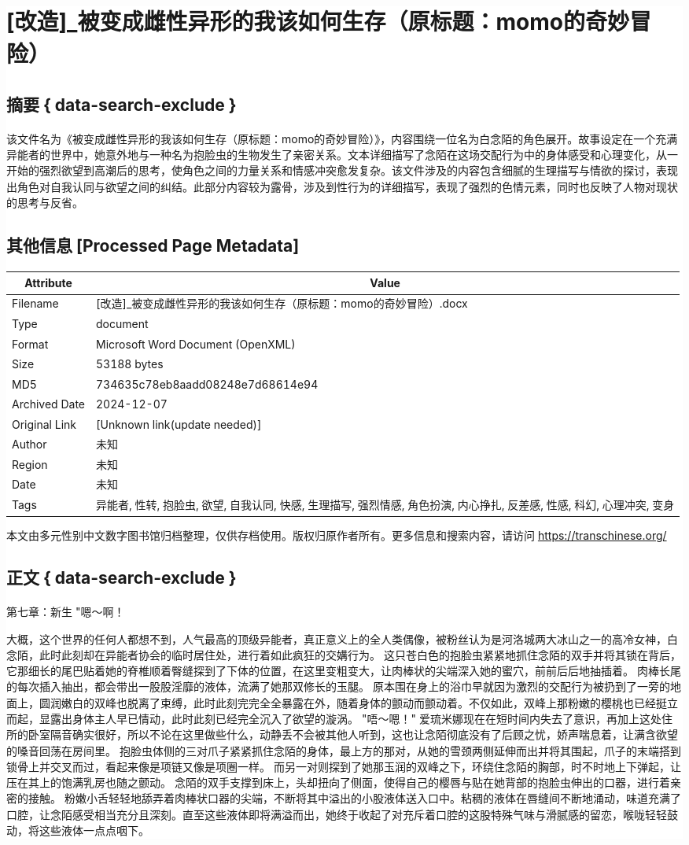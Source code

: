 # [改造]_被变成雌性异形的我该如何生存（原标题：momo的奇妙冒险）



## 摘要  { data-search-exclude }


该文件名为《被变成雌性异形的我该如何生存（原标题：momo的奇妙冒险）》，内容围绕一位名为白念陌的角色展开。故事设定在一个充满异能者的世界中，她意外地与一种名为抱脸虫的生物发生了亲密关系。文本详细描写了念陌在这场交配行为中的身体感受和心理变化，从一开始的强烈欲望到高潮后的思考，使角色之间的力量关系和情感冲突愈发复杂。该文件涉及的内容包含细腻的生理描写与情欲的探讨，表现出角色对自我认同与欲望之间的纠结。此部分内容较为露骨，涉及到性行为的详细描写，表现了强烈的色情元素，同时也反映了人物对现状的思考与反省。



## 其他信息 [Processed Page Metadata]

| Attribute       | Value                                  |
|-----------------|----------------------------------------|
| Filename        | [改造]_被变成雌性异形的我该如何生存（原标题：momo的奇妙冒险）.docx                             |
| Type            | document                                 |
| Format          | Microsoft Word Document (OpenXML)                               |
| Size            | 53188 bytes                           |
| MD5             | 734635c78eb8aadd08248e7d68614e94                                  |
| Archived Date   | 2024-12-07                             |
| Original Link   | [Unknown link(update needed)]                         |
| Author          | 未知                               |
| Region          | 未知                               |
| Date            | 未知                                 |
| Tags            | 异能者, 性转, 抱脸虫, 欲望, 自我认同, 快感, 生理描写, 强烈情感, 角色扮演, 内心挣扎, 反差感, 性感, 科幻, 心理冲突, 变身                                 |

本文由多元性别中文数字图书馆归档整理，仅供存档使用。版权归原作者所有。更多信息和搜索内容，请访问 <https://transchinese.org/>


## 正文 { data-search-exclude }


第七章：新生 "嗯～啊！

大概，这个世界的任何人都想不到，人气最高的顶级异能者，真正意义上的全人类偶像，被粉丝认为是河洛城两大冰山之一的高冷女神，白念陌，此时此刻却在异能者协会的临时居住处，进行着如此疯狂的交媾行为。 这只苍白色的抱脸虫紧紧地抓住念陌的双手并将其锁在背后，它那细长的尾巴贴着她的脊椎顺着臀缝探到了下体的位置，在这里变粗变大，让肉棒状的尖端深入她的蜜穴，前前后后地抽插着。 肉棒长尾的每次插入抽出，都会带出一股股淫靡的液体，流满了她那双修长的玉腿。 原本围在身上的浴巾早就因为激烈的交配行为被扔到了一旁的地面上，圆润嫩白的双峰也脱离了束缚，此时此刻完完全全暴露在外，随着身体的颤动而颤动着。不仅如此，双峰上那粉嫩的樱桃也已经挺立而起，显露出身体主人早已情动，此时此刻已经完全沉入了欲望的漩涡。 "唔～嗯！" 爱琉米娜现在在短时间内失去了意识，再加上这处住所的卧室隔音确实很好，所以不论在这里做些什么，动静丢不会被其他人听到，这也让念陌彻底没有了后顾之忧，娇声喘息着，让满含欲望的嗓音回荡在房间里。 抱脸虫体侧的三对爪子紧紧抓住念陌的身体，最上方的那对，从她的雪颈两侧延伸而出并将其围起，爪子的末端搭到锁骨上并交叉而过，看起来像是项链又像是项圈一样。 而另一对则探到了她那玉润的双峰之下，环绕住念陌的胸部，时不时地上下弹起，让压在其上的饱满乳房也随之颤动。 念陌的双手支撑到床上，头却扭向了侧面，使得自己的樱唇与贴在她背部的抱脸虫伸出的口器，进行着亲密的接触。 粉嫩小舌轻轻地舔弄着肉棒状口器的尖端，不断将其中溢出的小股液体送入口中。粘稠的液体在唇缝间不断地涌动，味道充满了口腔，让念陌感受相当充分且深刻。直至这些液体即将满溢而出，她终于收起了对充斥着口腔的这股特殊气味与滑腻感的留恋，喉咙轻轻鼓动，将这些液体一点点咽下。
